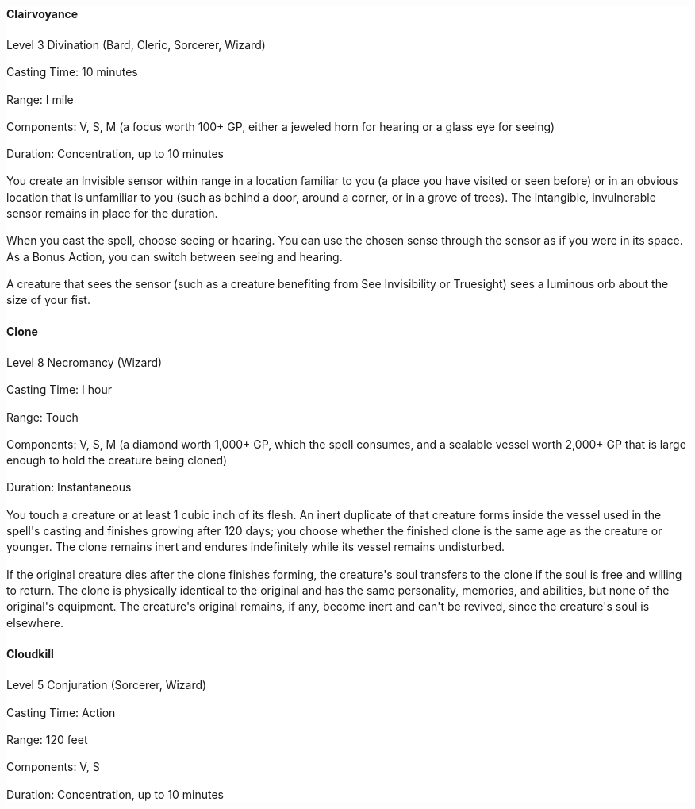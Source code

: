 #### Clairvoyance

Level 3 Divination (Bard, Cleric, Sorcerer, Wizard)

Casting Time: 10 minutes

Range: I mile

Components: V, S, M (a focus worth 100+ GP, either a jeweled horn for hearing or a glass eye for seeing)

Duration: Concentration, up to 10 minutes

You create an Invisible sensor within range in a location familiar to you (a place you have visited or seen before) or in an obvious location that is unfamiliar to you (such as behind a door, around a corner, or in a grove of trees). The intangible, invulnerable sensor remains in place for the duration.

When you cast the spell, choose seeing or hearing. You can use the chosen sense through the sensor as if you were in its space. As a Bonus Action, you can switch between seeing and hearing.

A creature that sees the sensor (such as a creature benefiting from See Invisibility or Truesight) sees a luminous orb about the size of your fist.

#### Clone

Level 8 Necromancy (Wizard)

Casting Time: I hour

Range: Touch

Components: V, S, M (a diamond worth 1,000+ GP, which the spell consumes, and a sealable vessel worth 2,000+ GP that is large enough to hold the creature being cloned)

Duration: Instantaneous

You touch a creature or at least 1 cubic inch of its flesh. An inert duplicate of that creature forms inside the vessel used in the spell's casting and finishes growing after 120 days; you choose whether the finished clone is the same age as the creature or younger. The clone remains inert and endures indefinitely while its vessel remains undisturbed.

If the original creature dies after the clone finishes forming, the creature's soul transfers to the clone if the soul is free and willing to return. The clone is physically identical to the original and has the same personality, memories, and abilities, but none of the original's equipment. The creature's original remains, if any, become inert and can't be revived, since the creature's soul is elsewhere.

#### Cloudkill

Level 5 Conjuration (Sorcerer, Wizard)

Casting Time: Action

Range: 120 feet

Components: V, S

Duration: Concentration, up to 10 minutes
